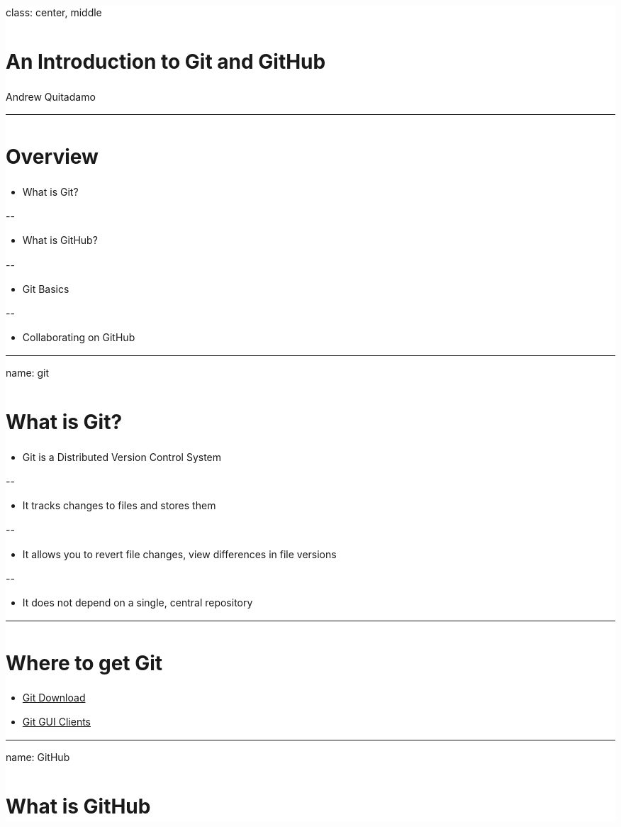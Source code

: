 class: center, middle

# An Introduction to Git and GitHub

Andrew Quitadamo

---

# Overview

*   What is Git?

--

*  What is GitHub?

--

*  Git Basics

--
*  Collaborating on GitHub

---
name: git

# What is Git?  

*  Git is a Distributed Version Control System  

--

*  It tracks changes to files and stores them  

--

*  It allows you to revert file changes, view differences in file versions

--

*  It does not depend on a single, central repository

---
# Where to get Git

*  [Git Download](http://git-scm.com/downloads)

*  [Git GUI Clients](http://git-scm.com/downloads/guis)

---

name: GitHub

# What is GitHub
